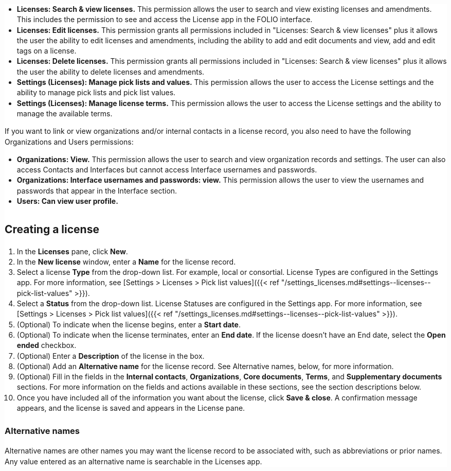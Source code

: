 

*   **Licenses: Search & view licenses.** This permission allows the user to search and view existing licenses and amendments. This includes the permission to see and access the License app in the FOLIO interface.
*   **Licenses: Edit licenses.** This permission grants all permissions included in "Licenses: Search & view licenses" plus it allows the user the ability to edit licenses and amendments, including the ability to add and edit documents and view, add and edit tags on a license.
*   **Licenses: Delete licenses.** This permission grants all permissions included in "Licenses: Search & view licenses" plus it allows the user the ability to delete licenses and amendments.
*   **Settings (Licenses): Manage pick lists and values.** This permission allows the user to access the License settings and the ability to manage pick lists and pick list values.
*   **Settings (Licenses): Manage license terms.** This permission allows the user to access the License settings and the ability to manage the available terms.

If you want to link or view organizations and/or internal contacts in a license record, you also need to have the following Organizations and Users permissions:



*   **Organizations: View.** This permission allows the user to search and view organization records and settings. The user can also access Contacts and Interfaces but cannot access Interface usernames and passwords.
*   **Organizations: Interface usernames and passwords: view.** This permission allows the user to view the usernames and passwords that appear in the Interface section.
*   **Users: Can view user profile.**


## Creating a license



1. In the **Licenses** pane, click **New**.
2. In the **New license** window, enter a **Name** for the license record.
3. Select a license **Type** from the drop-down list. For example, local or consortial. License Types are configured in the Settings app. For more information, see [Settings > Licenses > Pick list values]({{< ref "/settings_licenses.md#settings--licenses--pick-list-values" >}}).
4. Select a **Status** from the drop-down list. License Statuses are configured in the Settings app. For more information, see [Settings > Licenses > Pick list values]({{< ref "/settings_licenses.md#settings--licenses--pick-list-values" >}}).
5. (Optional) To indicate when the license begins, enter a **Start date**.
6. (Optional) To indicate when the license terminates, enter an **End date**. If the license doesn’t have an End date, select the **Open ended** checkbox.
7. (Optional) Enter a **Description** of the license in the box.
8. (Optional) Add an **Alternative name** for the license record. See Alternative names, below, for more information.
9. (Optional) Fill in the fields in the **Internal contacts**, **Organizations**, **Core documents**, **Terms**, and **Supplementary documents** sections. For more information on the fields and actions available in these sections, see the section descriptions below.
10. Once you have included all of the information you want about the license, click **Save & close**. A confirmation message appears, and the license is saved and appears in the License pane.


### Alternative names

Alternative names are other names you may want the license record to be associated with, such as abbreviations or prior names. Any value entered as an alternative name is searchable in the Licenses app.
